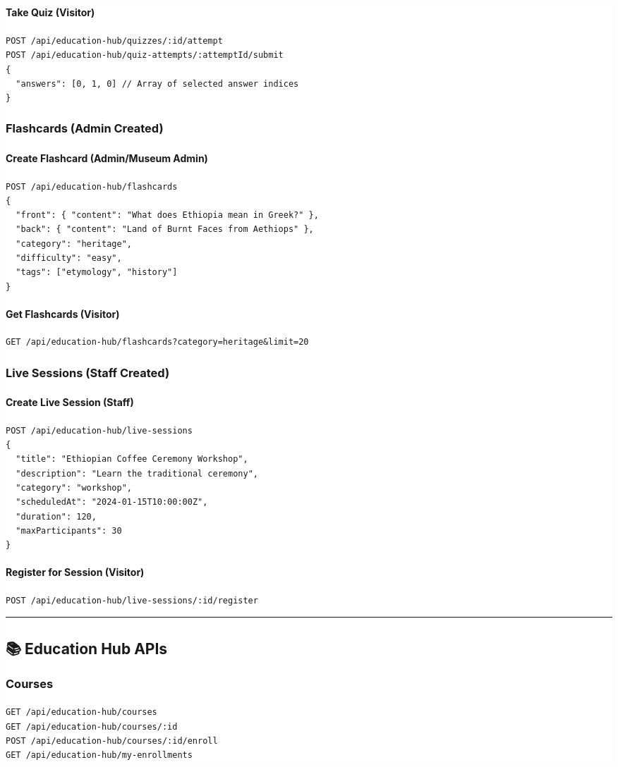 #### Take Quiz (Visitor)
```http
POST /api/education-hub/quizzes/:id/attempt
POST /api/education-hub/quiz-attempts/:attemptId/submit
{
  "answers": [0, 1, 0] // Array of selected answer indices
}
```

### Flashcards (Admin Created)
#### Create Flashcard (Admin/Museum Admin)
```http
POST /api/education-hub/flashcards
{
  "front": { "content": "What does Ethiopia mean in Greek?" },
  "back": { "content": "Land of Burnt Faces from Aethiops" },
  "category": "heritage",
  "difficulty": "easy",
  "tags": ["etymology", "history"]
}
```

#### Get Flashcards (Visitor)
```http
GET /api/education-hub/flashcards?category=heritage&limit=20
```

### Live Sessions (Staff Created)
#### Create Live Session (Staff)
```http
POST /api/education-hub/live-sessions
{
  "title": "Ethiopian Coffee Ceremony Workshop",
  "description": "Learn the traditional ceremony",
  "category": "workshop",
  "scheduledAt": "2024-01-15T10:00:00Z",
  "duration": 120,
  "maxParticipants": 30
}
```

#### Register for Session (Visitor)
```http
POST /api/education-hub/live-sessions/:id/register
```

---

## 📚 Education Hub APIs

### Courses
```http
GET /api/education-hub/courses
GET /api/education-hub/courses/:id
POST /api/education-hub/courses/:id/enroll
GET /api/education-hub/my-enrollments
```
